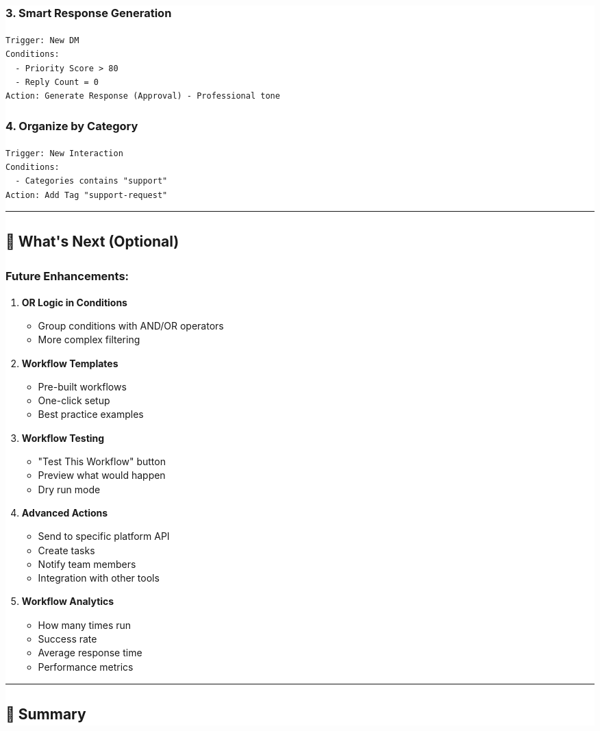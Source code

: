 ### **3. Smart Response Generation**
```
Trigger: New DM
Conditions:
  - Priority Score > 80
  - Reply Count = 0
Action: Generate Response (Approval) - Professional tone
```

### **4. Organize by Category**
```
Trigger: New Interaction
Conditions:
  - Categories contains "support"
Action: Add Tag "support-request"
```

---

## 🎯 **What's Next (Optional)**

### **Future Enhancements:**

1. **OR Logic in Conditions**
   - Group conditions with AND/OR operators
   - More complex filtering

2. **Workflow Templates**
   - Pre-built workflows
   - One-click setup
   - Best practice examples

3. **Workflow Testing**
   - "Test This Workflow" button
   - Preview what would happen
   - Dry run mode

4. **Advanced Actions**
   - Send to specific platform API
   - Create tasks
   - Notify team members
   - Integration with other tools

5. **Workflow Analytics**
   - How many times run
   - Success rate
   - Average response time
   - Performance metrics

---

## 🎉 **Summary**
